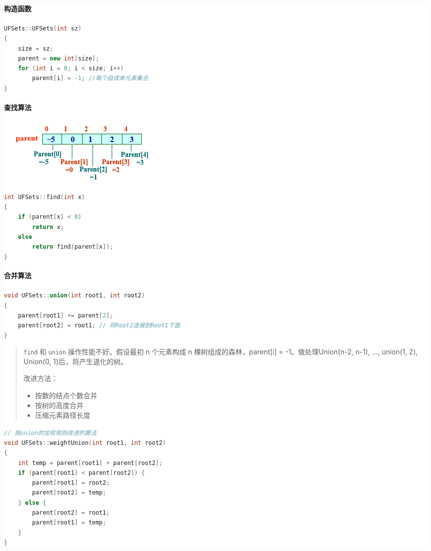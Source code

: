
#### 构造函数

```c++
UFSets::UFSets(int sz)
{
    size = sz;
    parent = new int[size];
    for (int i = 0; i < size; i++)
        parent[i] = -1; //每个自成单元素集合
}
```

#### 查找算法

![image-20230124203443313](typora-user-images/image-20230124203443313.png)

```c++
int UFSets::find(int x)
{
	if (parent[x] < 0)
        return x;
    else
        return find(parent[x]);
}
```

#### 合并算法

```c++
void UFSets::union(int root1, int root2)
{
    parent[root1] += parent[2];
    parent[root2] = root1; // 将Root2连接到Root1下面
}
```

> `find` 和 `union` 操作性能不好。假设最初 n 个元素构成 n 棵树组成的森林，parent[i] = -1。做处理Union(n-2, n-1), …, union(1, 2), Union(0, 1)后，将产生退化的树。
>
> 改进方法：
>
> - 按数的结点个数合并
> - 按树的高度合并
> - 压缩元素路径长度

```c++
// 按union的加权规则改进的算法
void UFSets::weightUnion(int root1, int root2)
{
    int temp = parent[root1] + parent[root2];
    if (parent[root1] < parent[root2]) {
        parent[root1] = root2;
        parent[root2] = temp;
    } else {
        parent[root2] = root1;
        parent[root1] = temp;
    }
}
```
